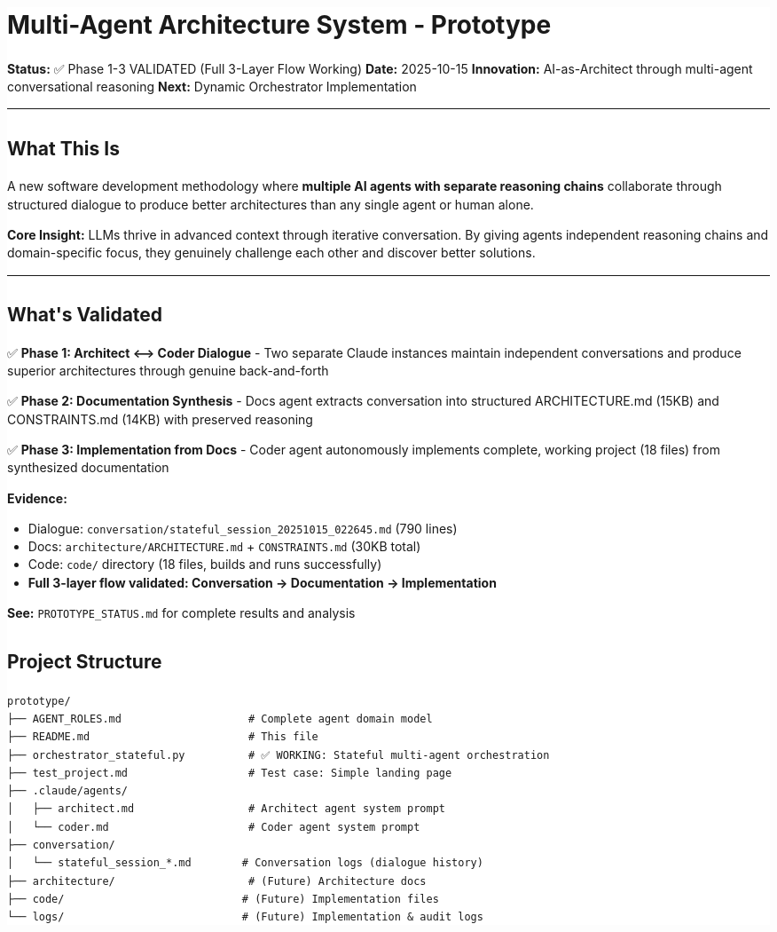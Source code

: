 # Multi-Agent Architecture System - Prototype

**Status:** ✅ Phase 1-3 VALIDATED (Full 3-Layer Flow Working)
**Date:** 2025-10-15
**Innovation:** AI-as-Architect through multi-agent conversational reasoning
**Next:** Dynamic Orchestrator Implementation

---

## What This Is

A new software development methodology where **multiple AI agents with separate reasoning chains** collaborate through structured dialogue to produce better architectures than any single agent or human alone.

**Core Insight:** LLMs thrive in advanced context through iterative conversation. By giving agents independent reasoning chains and domain-specific focus, they genuinely challenge each other and discover better solutions.

---

## What's Validated

✅ **Phase 1: Architect ⟷ Coder Dialogue** - Two separate Claude instances maintain independent conversations and produce superior architectures through genuine back-and-forth

✅ **Phase 2: Documentation Synthesis** - Docs agent extracts conversation into structured ARCHITECTURE.md (15KB) and CONSTRAINTS.md (14KB) with preserved reasoning

✅ **Phase 3: Implementation from Docs** - Coder agent autonomously implements complete, working project (18 files) from synthesized documentation

**Evidence:**
- Dialogue: `conversation/stateful_session_20251015_022645.md` (790 lines)
- Docs: `architecture/ARCHITECTURE.md` + `CONSTRAINTS.md` (30KB total)
- Code: `code/` directory (18 files, builds and runs successfully)
- **Full 3-layer flow validated: Conversation → Documentation → Implementation**

**See:** `PROTOTYPE_STATUS.md` for complete results and analysis

## Project Structure

```
prototype/
├── AGENT_ROLES.md                    # Complete agent domain model
├── README.md                         # This file
├── orchestrator_stateful.py          # ✅ WORKING: Stateful multi-agent orchestration
├── test_project.md                   # Test case: Simple landing page
├── .claude/agents/
│   ├── architect.md                  # Architect agent system prompt
│   └── coder.md                      # Coder agent system prompt
├── conversation/
│   └── stateful_session_*.md        # Conversation logs (dialogue history)
├── architecture/                     # (Future) Architecture docs
├── code/                            # (Future) Implementation files
└── logs/                            # (Future) Implementation & audit logs
```
